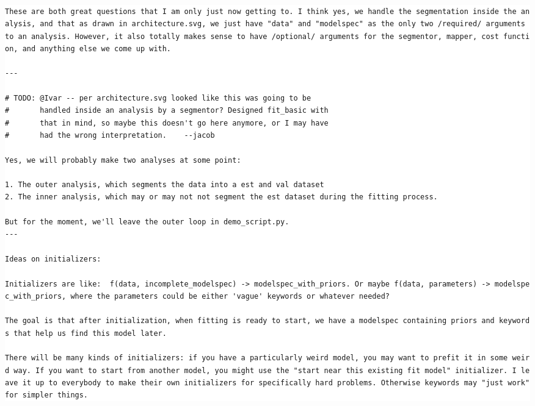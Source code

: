 ```# TODO: temporary hack to avoid errors resulting from epochs not being defined.
These are both great questions that I am only just now getting to. I think yes, we handle the segmentation inside the analysis, and that as drawn in architecture.svg, we just have "data" and "modelspec" as the only two /required/ arguments to an analysis. However, it also totally makes sense to have /optional/ arguments for the segmentor, mapper, cost function, and anything else we come up with. 

---

# TODO: @Ivar -- per architecture.svg looked like this was going to be
#       handled inside an analysis by a segmentor? Designed fit_basic with
#       that in mind, so maybe this doesn't go here anymore, or I may have
#       had the wrong interpretation.    --jacob

Yes, we will probably make two analyses at some point:

1. The outer analysis, which segments the data into a est and val dataset
2. The inner analysis, which may or may not not segment the est dataset during the fitting process.

But for the moment, we'll leave the outer loop in demo_script.py.
---

Ideas on initializers:

Initializers are like:  f(data, incomplete_modelspec) -> modelspec_with_priors. Or maybe f(data, parameters) -> modelspec_with_priors, where the parameters could be either 'vague' keywords or whatever needed? 

The goal is that after initialization, when fitting is ready to start, we have a modelspec containing priors and keywords that help us find this model later.

There will be many kinds of initializers: if you have a particularly weird model, you may want to prefit it in some weird way. If you want to start from another model, you might use the "start near this existing fit model" initializer. I leave it up to everybody to make their own initializers for specifically hard problems. Otherwise keywords may "just work" for simpler things.
